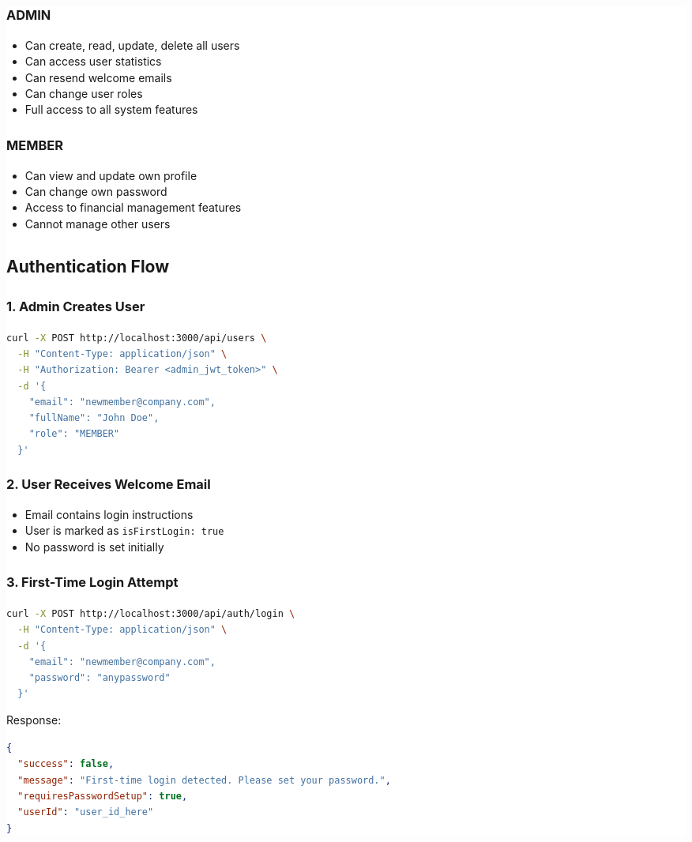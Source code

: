 ### ADMIN

- Can create, read, update, delete all users
- Can access user statistics
- Can resend welcome emails
- Can change user roles
- Full access to all system features

### MEMBER

- Can view and update own profile
- Can change own password
- Access to financial management features
- Cannot manage other users

## Authentication Flow

### 1. Admin Creates User

```bash
curl -X POST http://localhost:3000/api/users \
  -H "Content-Type: application/json" \
  -H "Authorization: Bearer <admin_jwt_token>" \
  -d '{
    "email": "newmember@company.com",
    "fullName": "John Doe",
    "role": "MEMBER"
  }'
```

### 2. User Receives Welcome Email

- Email contains login instructions
- User is marked as `isFirstLogin: true`
- No password is set initially

### 3. First-Time Login Attempt

```bash
curl -X POST http://localhost:3000/api/auth/login \
  -H "Content-Type: application/json" \
  -d '{
    "email": "newmember@company.com",
    "password": "anypassword"
  }'
```

Response:

```json
{
  "success": false,
  "message": "First-time login detected. Please set your password.",
  "requiresPasswordSetup": true,
  "userId": "user_id_here"
}
```
